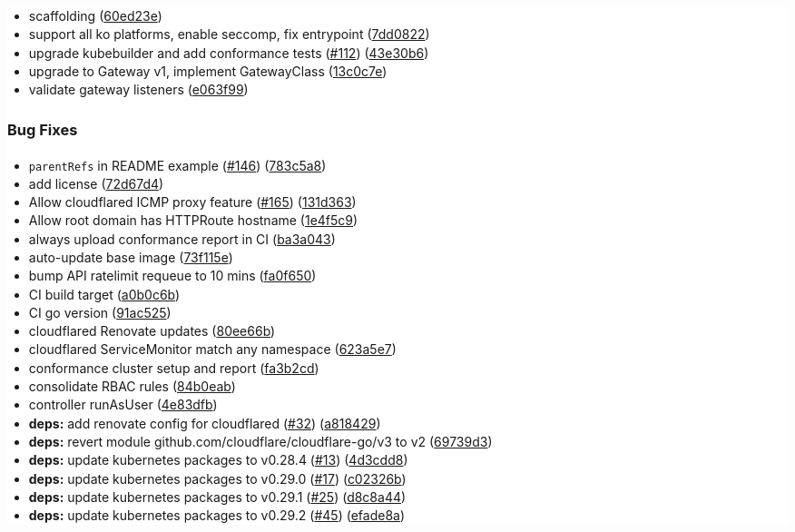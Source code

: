 * scaffolding ([60ed23e](https://github.com/montara/cloudflare-kubernetes-gateway/commit/60ed23ed261779bf2b0bd4d55c0fcf529f00b686))
* support all ko platforms, enable seccomp, fix entrypoint ([7dd0822](https://github.com/montara/cloudflare-kubernetes-gateway/commit/7dd0822bc5d925bdbdb46b2018325fefe5526b0f))
* upgrade kubebuilder and add conformance tests ([#112](https://github.com/montara/cloudflare-kubernetes-gateway/issues/112)) ([43e30b6](https://github.com/montara/cloudflare-kubernetes-gateway/commit/43e30b69aec085067a4f858956dae4745671745c))
* upgrade to Gateway v1, implement GatewayClass ([13c0c7e](https://github.com/montara/cloudflare-kubernetes-gateway/commit/13c0c7e37792ff7d24a642b8782f7f8deacfabde))
* validate gateway listeners ([e063f99](https://github.com/montara/cloudflare-kubernetes-gateway/commit/e063f993d5c3d4d9b49ec6be831eb5a72928b3ae))


### Bug Fixes

* `parentRefs` in README example ([#146](https://github.com/montara/cloudflare-kubernetes-gateway/issues/146)) ([783c5a8](https://github.com/montara/cloudflare-kubernetes-gateway/commit/783c5a8817667b63fb869f14dd1f7b021e105154))
* add license ([72d67d4](https://github.com/montara/cloudflare-kubernetes-gateway/commit/72d67d4144d307ec9f28fca62fe61e141dd004bd))
* Allow cloudflared ICMP proxy feature ([#165](https://github.com/montara/cloudflare-kubernetes-gateway/issues/165)) ([131d363](https://github.com/montara/cloudflare-kubernetes-gateway/commit/131d3637f74317974b35c3956e621140eb27fda0))
* Allow root domain has HTTPRoute hostname ([1e4f5c9](https://github.com/montara/cloudflare-kubernetes-gateway/commit/1e4f5c9161600af8a8507633b2e5dae9c6d95f4f))
* always upload conformance report in CI ([ba3a043](https://github.com/montara/cloudflare-kubernetes-gateway/commit/ba3a043c8e4b662bebd22a7ceb3b2834e21e0418))
* auto-update base image ([73f115e](https://github.com/montara/cloudflare-kubernetes-gateway/commit/73f115e72d9ae2dcc822b528682a07d9ca761216))
* bump API ratelimit requeue to 10 mins ([fa0f650](https://github.com/montara/cloudflare-kubernetes-gateway/commit/fa0f650738a6b2cecafa17725710df2c7aa8d0ea))
* CI build target ([a0b0c6b](https://github.com/montara/cloudflare-kubernetes-gateway/commit/a0b0c6b9334cd98459028ed5d471c8684ee6411a))
* CI go version ([91ac525](https://github.com/montara/cloudflare-kubernetes-gateway/commit/91ac525e09654717a176e00a61129202ce33837b))
* cloudflared Renovate updates ([80ee66b](https://github.com/montara/cloudflare-kubernetes-gateway/commit/80ee66bd5632463cba43a9577ec14baf392ffe2d))
* cloudflared ServiceMonitor match any namespace ([623a5e7](https://github.com/montara/cloudflare-kubernetes-gateway/commit/623a5e755a32f050fbcc4dec5046c3b7be1be05f))
* conformance cluster setup and report ([fa3b2cd](https://github.com/montara/cloudflare-kubernetes-gateway/commit/fa3b2cdc2455f60995b2e05e91fec87c2ac6d397))
* consolidate RBAC rules ([84b0eab](https://github.com/montara/cloudflare-kubernetes-gateway/commit/84b0eab1efb71eaebb28325f710fd7b919887300))
* controller runAsUser ([4e83dfb](https://github.com/montara/cloudflare-kubernetes-gateway/commit/4e83dfbe09105380ae80cbb91b4a7247790fc505))
* **deps:** add renovate config for cloudflared ([#32](https://github.com/montara/cloudflare-kubernetes-gateway/issues/32)) ([a818429](https://github.com/montara/cloudflare-kubernetes-gateway/commit/a818429ba00c50d413522e6b2b8eb12f979c3c6d))
* **deps:** revert module github.com/cloudflare/cloudflare-go/v3 to v2 ([69739d3](https://github.com/montara/cloudflare-kubernetes-gateway/commit/69739d3ccd0ffe2be327ae3ae50f45d3df3fa2d0))
* **deps:** update kubernetes packages to v0.28.4 ([#13](https://github.com/montara/cloudflare-kubernetes-gateway/issues/13)) ([4d3cdd8](https://github.com/montara/cloudflare-kubernetes-gateway/commit/4d3cdd856488d59889559f74b0ada9de33d08128))
* **deps:** update kubernetes packages to v0.29.0 ([#17](https://github.com/montara/cloudflare-kubernetes-gateway/issues/17)) ([c02326b](https://github.com/montara/cloudflare-kubernetes-gateway/commit/c02326bec556f5092e1d59399764bd0edf68f8bd))
* **deps:** update kubernetes packages to v0.29.1 ([#25](https://github.com/montara/cloudflare-kubernetes-gateway/issues/25)) ([d8c8a44](https://github.com/montara/cloudflare-kubernetes-gateway/commit/d8c8a443a39471b825655a4ffaf2ca8e5a970a68))
* **deps:** update kubernetes packages to v0.29.2 ([#45](https://github.com/montara/cloudflare-kubernetes-gateway/issues/45)) ([efade8a](https://github.com/montara/cloudflare-kubernetes-gateway/commit/efade8af639839e4e9c20ac2a7b649764488bf5f))